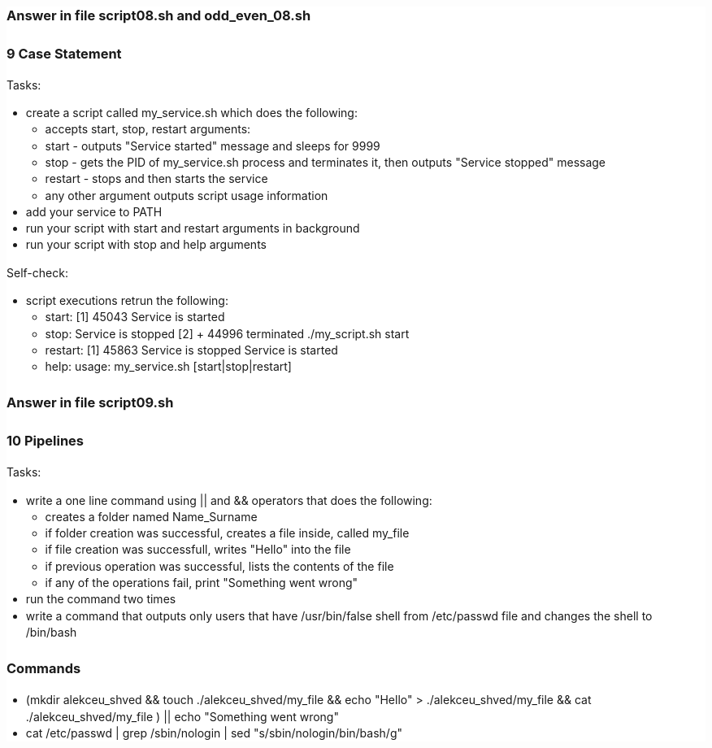 ### Answer in file script08.sh and odd_even_08.sh

### 9 Case Statement <a name="task9"></a>

Tasks:
- create a script called my_service.sh which does the following:
  - accepts start, stop, restart arguments:
  - start - outputs "Service started" message and sleeps for 9999
  - stop - gets the PID of my_service.sh process and terminates it, then outputs "Service stopped" message
  - restart - stops and then starts the service
  - any other argument outputs script usage information
- add your service to PATH
- run your script with start and restart arguments in background
- run your script with stop and help arguments

Self-check:
- script executions retrun the following:
  - start: 
[1] 45043
Service is started
  - stop:
Service is stopped
[2]  + 44996 terminated  ./my_script.sh start
  - restart:
[1] 45863
Service is stopped
Service is started
  - help:
usage: my_service.sh [start|stop|restart]

### Answer in file script09.sh

### 10 Pipelines <a name="task10"></a>

Tasks:
- write a one line command using || and && operators that does the following:
  - creates a folder named Name_Surname 
  - if folder creation was successful, creates a file inside, called my_file
  - if file creation was successfull, writes "Hello" into the file
  - if previous operation was successful, lists the contents of the file
  - if any of the operations fail, print "Something went wrong"
- run the command two times
- write a command that outputs only users that have /usr/bin/false shell from /etc/passwd file and changes the shell to /bin/bash

### Commands
 - (mkdir alekceu_shved && touch ./alekceu_shved/my_file && echo "Hello" > ./alekceu_shved/my_file && cat ./alekceu_shved/my_file ) || echo "Something went wrong"
 - cat /etc/passwd | grep /sbin/nologin | sed "s/sbin\/nologin/bin\/bash/g"
 